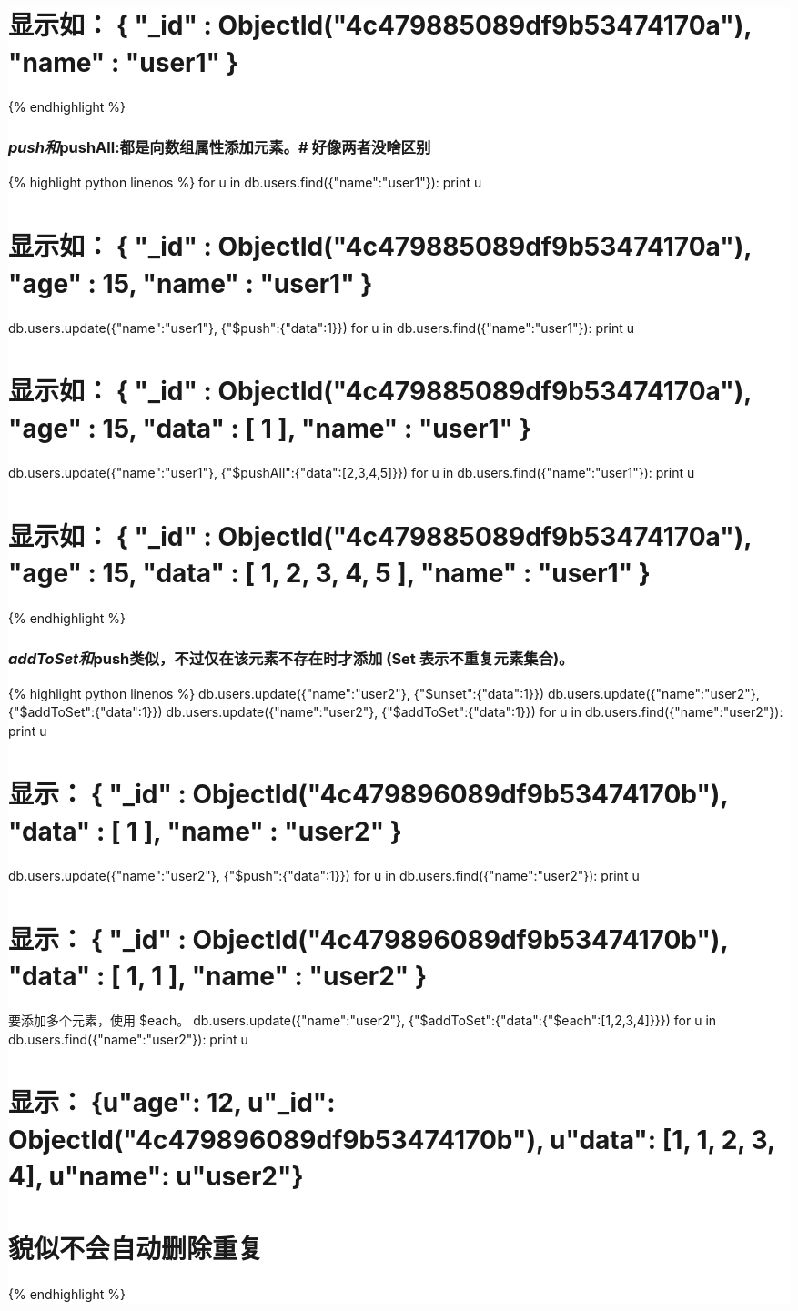 # 显示如： { "_id" : ObjectId("4c479885089df9b53474170a"), "name" : "user1" }
{% endhighlight %}

###  $push和$pushAll:都是向数组属性添加元素。# 好像两者没啥区别

{% highlight python linenos %}
for u in db.users.find({"name":"user1"}): print u
# 显示如： { "_id" : ObjectId("4c479885089df9b53474170a"), "age" : 15, "name" : "user1" }

db.users.update({"name":"user1"}, {"$push":{"data":1}})
for u in db.users.find({"name":"user1"}): print u
# 显示如： { "_id" : ObjectId("4c479885089df9b53474170a"), "age" : 15, "data" : [ 1 ], "name" : "user1" }

db.users.update({"name":"user1"}, {"$pushAll":{"data":[2,3,4,5]}})
for u in db.users.find({"name":"user1"}): print u
# 显示如： { "_id" : ObjectId("4c479885089df9b53474170a"), "age" : 15, "data" : [ 1, 2, 3, 4, 5 ], "name" : "user1" }
{% endhighlight %}

###  $addToSet和$push类似，不过仅在该元素不存在时才添加 (Set 表示不重复元素集合)。

{% highlight python linenos %}
db.users.update({"name":"user2"}, {"$unset":{"data":1}})
db.users.update({"name":"user2"}, {"$addToSet":{"data":1}})
db.users.update({"name":"user2"}, {"$addToSet":{"data":1}})
for u in db.users.find({"name":"user2"}): print u
# 显示： { "_id" : ObjectId("4c479896089df9b53474170b"), "data" : [ 1 ], "name" : "user2" }

db.users.update({"name":"user2"}, {"$push":{"data":1}})
for u in db.users.find({"name":"user2"}): print u
# 显示： { "_id" : ObjectId("4c479896089df9b53474170b"), "data" : [ 1, 1 ], "name" : "user2" }

要添加多个元素，使用 $each。
db.users.update({"name":"user2"}, {"$addToSet":{"data":{"$each":[1,2,3,4]}}})
for u in db.users.find({"name":"user2"}): print u
# 显示： {u"age": 12, u"_id": ObjectId("4c479896089df9b53474170b"), u"data": [1, 1, 2, 3, 4], u"name": u"user2"}
# 貌似不会自动删除重复
{% endhighlight %}
